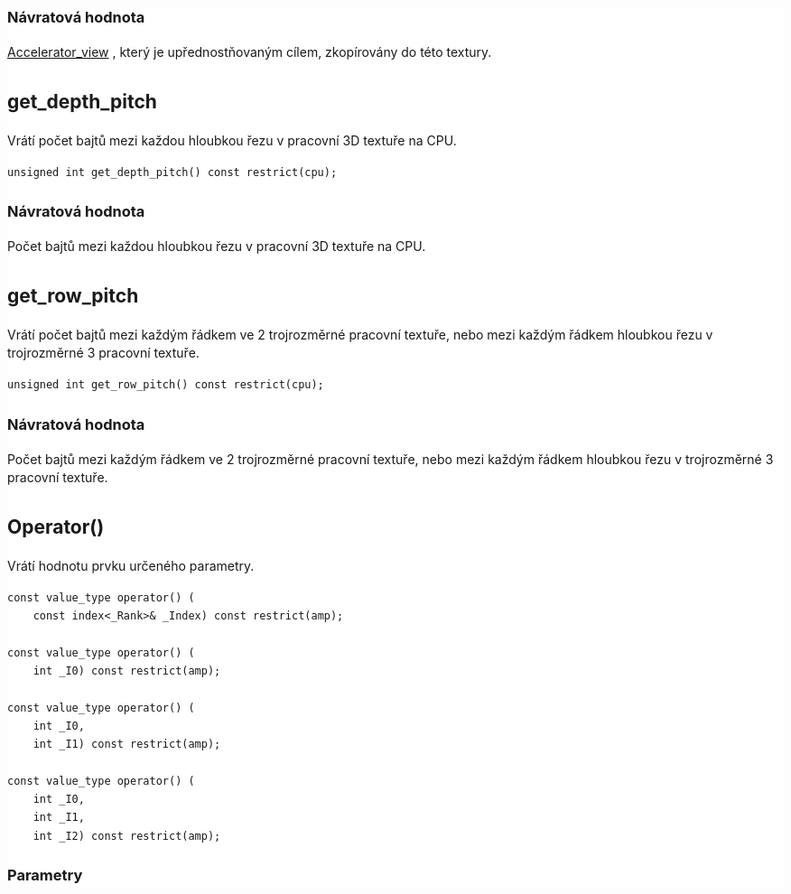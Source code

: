 ### <a name="return-value"></a>Návratová hodnota

[Accelerator_view](accelerator-view-class.md) , který je upřednostňovaným cílem, zkopírovány do této textury.

##  <a name="get_depth_pitch"></a> get_depth_pitch

Vrátí počet bajtů mezi každou hloubkou řezu v pracovní 3D textuře na CPU.

```
unsigned int get_depth_pitch() const restrict(cpu);
```

### <a name="return-value"></a>Návratová hodnota

Počet bajtů mezi každou hloubkou řezu v pracovní 3D textuře na CPU.

##  <a name="get_row_pitch"></a> get_row_pitch

Vrátí počet bajtů mezi každým řádkem ve 2 trojrozměrné pracovní textuře, nebo mezi každým řádkem hloubkou řezu v trojrozměrné 3 pracovní textuře.

```
unsigned int get_row_pitch() const restrict(cpu);
```

### <a name="return-value"></a>Návratová hodnota

Počet bajtů mezi každým řádkem ve 2 trojrozměrné pracovní textuře, nebo mezi každým řádkem hloubkou řezu v trojrozměrné 3 pracovní textuře.

##  <a name="operator_call"></a> Operator()

Vrátí hodnotu prvku určeného parametry.

```
const value_type operator() (
    const index<_Rank>& _Index) const restrict(amp);

const value_type operator() (
    int _I0) const restrict(amp);

const value_type operator() (
    int _I0,
    int _I1) const restrict(amp);

const value_type operator() (
    int _I0,
    int _I1,
    int _I2) const restrict(amp);
```

### <a name="parameters"></a>Parametry
